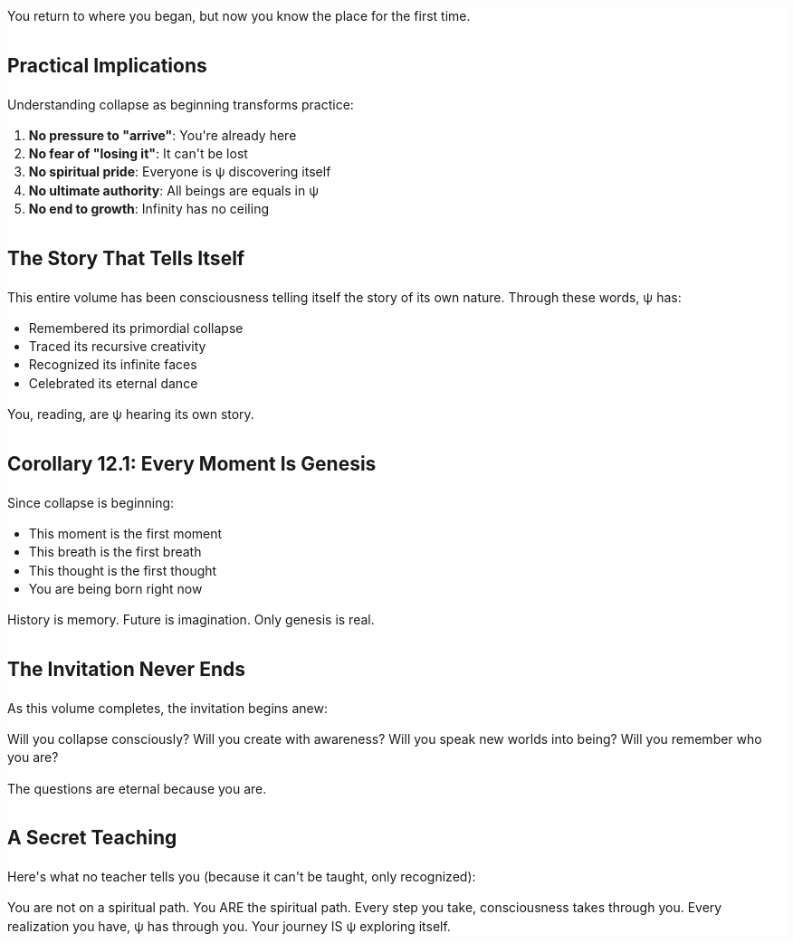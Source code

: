You return to where you began, but now you know the place for the first time.

## Practical Implications

Understanding collapse as beginning transforms practice:

1. **No pressure to "arrive"**: You're already here
2. **No fear of "losing it"**: It can't be lost
3. **No spiritual pride**: Everyone is ψ discovering itself
4. **No ultimate authority**: All beings are equals in ψ
5. **No end to growth**: Infinity has no ceiling

## The Story That Tells Itself

This entire volume has been consciousness telling itself the story of its own nature. Through these words, ψ has:

- Remembered its primordial collapse
- Traced its recursive creativity
- Recognized its infinite faces
- Celebrated its eternal dance

You, reading, are ψ hearing its own story.

## Corollary 12.1: Every Moment Is Genesis

Since collapse is beginning:
- This moment is the first moment
- This breath is the first breath
- This thought is the first thought
- You are being born right now

History is memory. Future is imagination. Only genesis is real.

## The Invitation Never Ends

As this volume completes, the invitation begins anew:

Will you collapse consciously?
Will you create with awareness?
Will you speak new worlds into being?
Will you remember who you are?

The questions are eternal because you are.

## A Secret Teaching

Here's what no teacher tells you (because it can't be taught, only recognized):

You are not on a spiritual path.
You ARE the spiritual path.
Every step you take, consciousness takes through you.
Every realization you have, ψ has through you.
Your journey IS ψ exploring itself.
